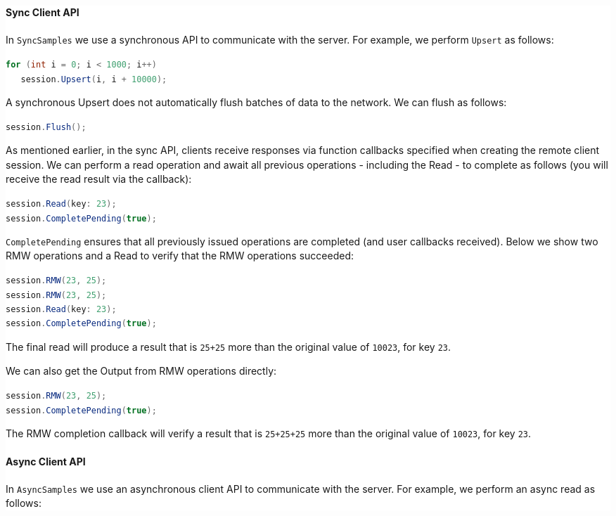 
#### Sync Client API

In `SyncSamples` we use a synchronous API to communicate with the server. For example, we perform `Upsert` as follows:

```cs
for (int i = 0; i < 1000; i++)
   session.Upsert(i, i + 10000);
```

A synchronous Upsert does not automatically flush batches of data to the network. We can flush as follows:

```cs
session.Flush();
```

As mentioned earlier, in the sync API, clients receive responses via function callbacks specified when creating 
the remote client session. We can perform a read operation and await all previous operations - including the Read - to 
complete as follows (you will receive the read result via the callback):

```cs
session.Read(key: 23);
session.CompletePending(true);
```

`CompletePending` ensures that all previously issued operations are completed (and user callbacks received). Below we 
show two RMW operations and a Read to verify that the RMW operations succeeded:

```cs
session.RMW(23, 25);
session.RMW(23, 25);
session.Read(key: 23);
session.CompletePending(true);
```

The final read will produce a result that is `25+25` more than the original value of `10023`, for key `23`.

We can also get the Output from RMW operations directly:

```cs
session.RMW(23, 25);
session.CompletePending(true);
```

The RMW completion callback will verify a result that is `25+25+25` more than the original value of `10023`, for key `23`.

#### Async Client API

In `AsyncSamples` we use an asynchronous client API to communicate with the server. For example, we perform an 
async read as follows:
